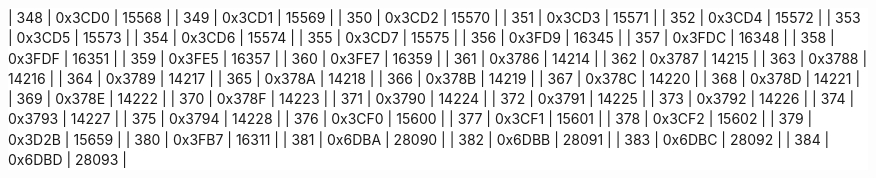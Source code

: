 |     348 | 0x3CD0      |       15568 |
|     349 | 0x3CD1      |       15569 |
|     350 | 0x3CD2      |       15570 |
|     351 | 0x3CD3      |       15571 |
|     352 | 0x3CD4      |       15572 |
|     353 | 0x3CD5      |       15573 |
|     354 | 0x3CD6      |       15574 |
|     355 | 0x3CD7      |       15575 |
|     356 | 0x3FD9      |       16345 |
|     357 | 0x3FDC      |       16348 |
|     358 | 0x3FDF      |       16351 |
|     359 | 0x3FE5      |       16357 |
|     360 | 0x3FE7      |       16359 |
|     361 | 0x3786      |       14214 |
|     362 | 0x3787      |       14215 |
|     363 | 0x3788      |       14216 |
|     364 | 0x3789      |       14217 |
|     365 | 0x378A      |       14218 |
|     366 | 0x378B      |       14219 |
|     367 | 0x378C      |       14220 |
|     368 | 0x378D      |       14221 |
|     369 | 0x378E      |       14222 |
|     370 | 0x378F      |       14223 |
|     371 | 0x3790      |       14224 |
|     372 | 0x3791      |       14225 |
|     373 | 0x3792      |       14226 |
|     374 | 0x3793      |       14227 |
|     375 | 0x3794      |       14228 |
|     376 | 0x3CF0      |       15600 |
|     377 | 0x3CF1      |       15601 |
|     378 | 0x3CF2      |       15602 |
|     379 | 0x3D2B      |       15659 |
|     380 | 0x3FB7      |       16311 |
|     381 | 0x6DBA      |       28090 |
|     382 | 0x6DBB      |       28091 |
|     383 | 0x6DBC      |       28092 |
|     384 | 0x6DBD      |       28093 |